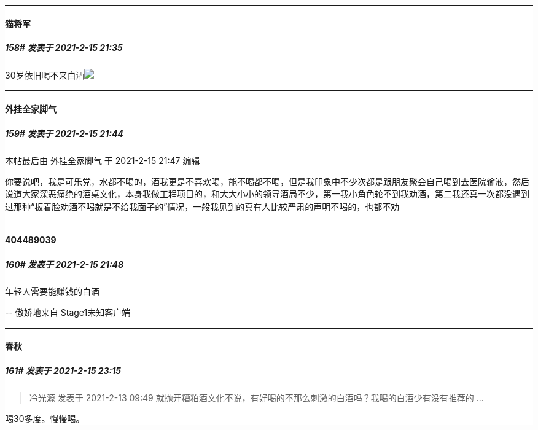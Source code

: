 





*****

####  猫将军  
##### 158#       发表于 2021-2-15 21:35




30岁依旧喝不来白酒<img src="https://static.saraba1st.com/image/smiley/face2017/001.png" referrerpolicy="no-referrer">







*****

####  外挂全家脚气  
##### 159#       发表于 2021-2-15 21:44



 本帖最后由 外挂全家脚气 于 2021-2-15 21:47 编辑 

你要说吧，我是可乐党，水都不喝的，酒我更是不喜欢喝，能不喝都不喝，但是我印象中不少次都是跟朋友聚会自己喝到去医院输液，然后说道大家深恶痛绝的酒桌文化，本身我做工程项目的，和大大小小的领导酒局不少，第一我小角色轮不到我劝酒，第二我还真一次都没遇到过那种“板着脸劝酒不喝就是不给我面子的”情况，一般我见到的真有人比较严肃的声明不喝的，也都不劝







*****

####  404489039  
##### 160#       发表于 2021-2-15 21:48




年轻人需要能赚钱的白酒

 -- 傲娇地来自 Stage1未知客户端







*****

####  春秋  
##### 161#       发表于 2021-2-15 23:15



<blockquote>冷光源 发表于 2021-2-13 09:49
就抛开糟粕酒文化不说，有好喝的不那么刺激的白酒吗？我喝的白酒少有没有推荐的 ...</blockquote>
喝30多度。慢慢喝。
